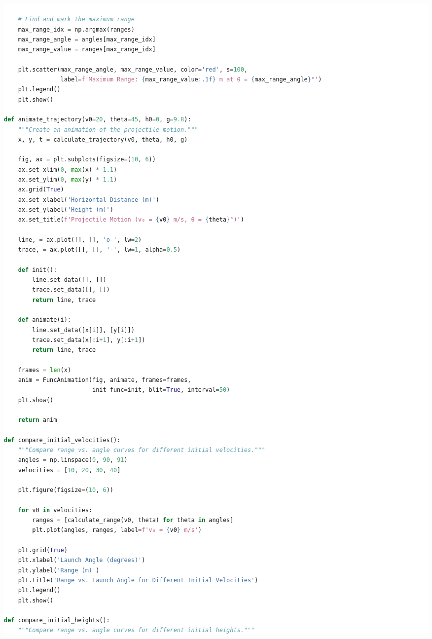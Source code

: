 ```python
    
    # Find and mark the maximum range
    max_range_idx = np.argmax(ranges)
    max_range_angle = angles[max_range_idx]
    max_range_value = ranges[max_range_idx]
    
    plt.scatter(max_range_angle, max_range_value, color='red', s=100, 
                label=f'Maximum Range: {max_range_value:.1f} m at θ = {max_range_angle}°')
    plt.legend()
    plt.show()

def animate_trajectory(v0=20, theta=45, h0=0, g=9.8):
    """Create an animation of the projectile motion."""
    x, y, t = calculate_trajectory(v0, theta, h0, g)
    
    fig, ax = plt.subplots(figsize=(10, 6))
    ax.set_xlim(0, max(x) * 1.1)
    ax.set_ylim(0, max(y) * 1.1)
    ax.grid(True)
    ax.set_xlabel('Horizontal Distance (m)')
    ax.set_ylabel('Height (m)')
    ax.set_title(f'Projectile Motion (v₀ = {v0} m/s, θ = {theta}°)')
    
    line, = ax.plot([], [], 'o-', lw=2)
    trace, = ax.plot([], [], '-', lw=1, alpha=0.5)
    
    def init():
        line.set_data([], [])
        trace.set_data([], [])
        return line, trace
    
    def animate(i):
        line.set_data([x[i]], [y[i]])
        trace.set_data(x[:i+1], y[:i+1])
        return line, trace
    
    frames = len(x)
    anim = FuncAnimation(fig, animate, frames=frames, 
                         init_func=init, blit=True, interval=50)
    plt.show()
    
    return anim

def compare_initial_velocities():
    """Compare range vs. angle curves for different initial velocities."""
    angles = np.linspace(0, 90, 91)
    velocities = [10, 20, 30, 40]
    
    plt.figure(figsize=(10, 6))
    
    for v0 in velocities:
        ranges = [calculate_range(v0, theta) for theta in angles]
        plt.plot(angles, ranges, label=f'v₀ = {v0} m/s')
    
    plt.grid(True)
    plt.xlabel('Launch Angle (degrees)')
    plt.ylabel('Range (m)')
    plt.title('Range vs. Launch Angle for Different Initial Velocities')
    plt.legend()
    plt.show()

def compare_initial_heights():
    """Compare range vs. angle curves for different initial heights."""
```